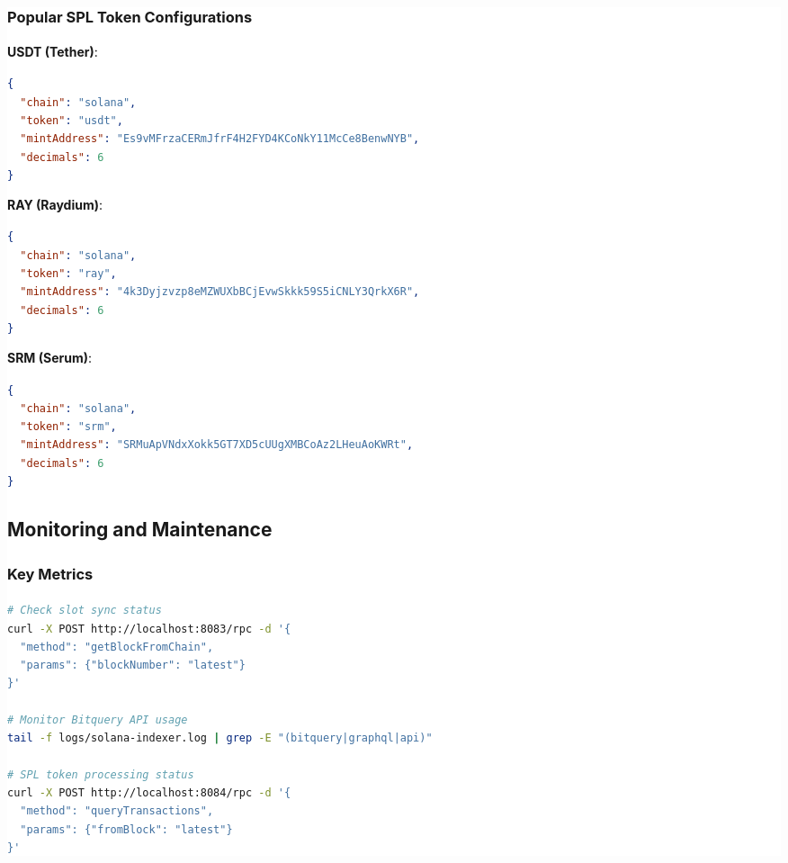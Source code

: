 ### Popular SPL Token Configurations

**USDT (Tether)**:
```json
{
  "chain": "solana",
  "token": "usdt",
  "mintAddress": "Es9vMFrzaCERmJfrF4H2FYD4KCoNkY11McCe8BenwNYB",
  "decimals": 6
}
```

**RAY (Raydium)**:
```json
{
  "chain": "solana",
  "token": "ray",
  "mintAddress": "4k3Dyjzvzp8eMZWUXbBCjEvwSkkk59S5iCNLY3QrkX6R",
  "decimals": 6
}
```

**SRM (Serum)**:
```json
{
  "chain": "solana",
  "token": "srm",
  "mintAddress": "SRMuApVNdxXokk5GT7XD5cUUgXMBCoAz2LHeuAoKWRt",
  "decimals": 6
}
```

## Monitoring and Maintenance

### Key Metrics

```bash
# Check slot sync status
curl -X POST http://localhost:8083/rpc -d '{
  "method": "getBlockFromChain",
  "params": {"blockNumber": "latest"}
}'

# Monitor Bitquery API usage
tail -f logs/solana-indexer.log | grep -E "(bitquery|graphql|api)"

# SPL token processing status
curl -X POST http://localhost:8084/rpc -d '{
  "method": "queryTransactions",
  "params": {"fromBlock": "latest"}
}'
```
